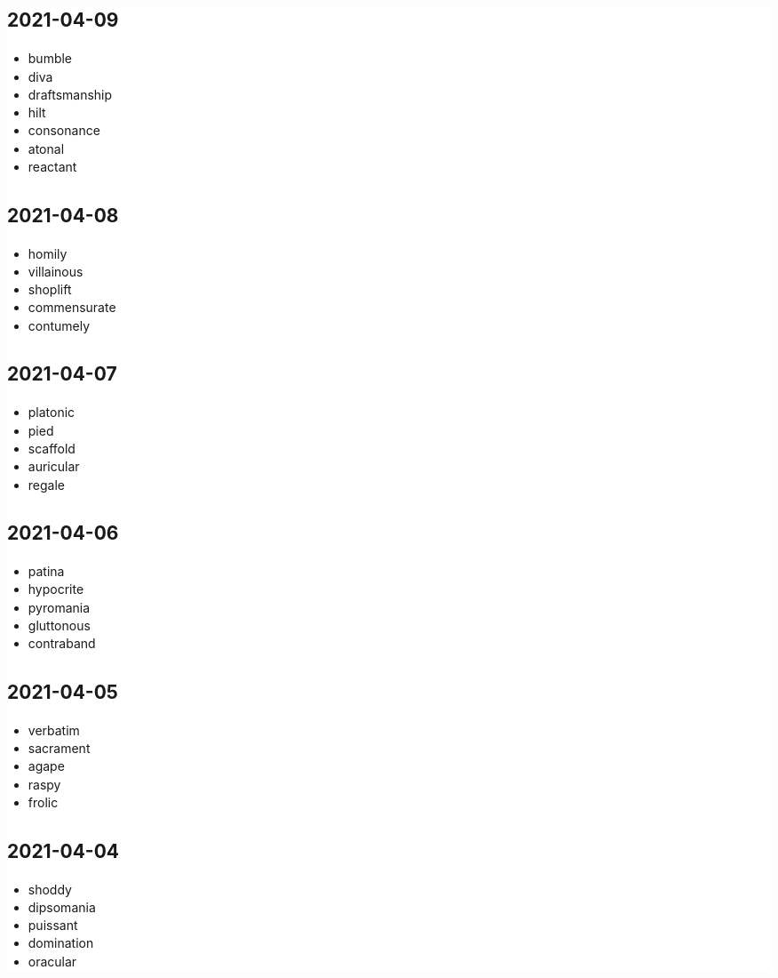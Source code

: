 ## 2021-04-09

- bumble
- diva
- draftsmanship
- hilt
- consonance
- atonal
- reactant

## 2021-04-08

- homily
- villainous
- shoplift
- commensurate
- contumely


## 2021-04-07

- platonic
- pied
- scaffold
- auricular
- regale

## 2021-04-06

- patina
- hypocrite
- pyromania
- gluttonous
- contraband

## 2021-04-05

- verbatim
- sacrament
- agape
- raspy
- frolic

## 2021-04-04

- shoddy
- dipsomania
- puissant
- domination
- oracular
